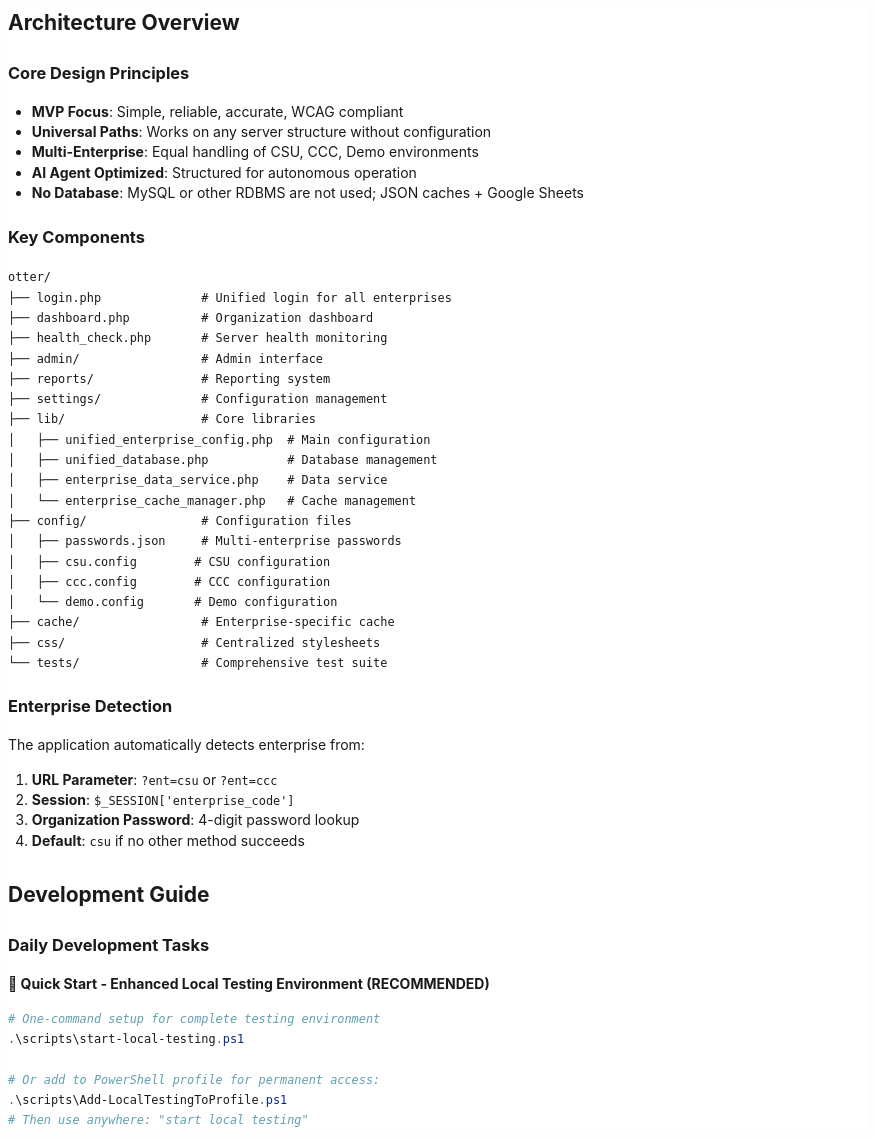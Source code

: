 
## Architecture Overview

### Core Design Principles
- **MVP Focus**: Simple, reliable, accurate, WCAG compliant
- **Universal Paths**: Works on any server structure without configuration
- **Multi-Enterprise**: Equal handling of CSU, CCC, Demo environments
- **AI Agent Optimized**: Structured for autonomous operation
- **No Database**: MySQL or other RDBMS are not used; JSON caches + Google Sheets

### Key Components
```
otter/
├── login.php              # Unified login for all enterprises
├── dashboard.php          # Organization dashboard
├── health_check.php       # Server health monitoring
├── admin/                 # Admin interface
├── reports/               # Reporting system
├── settings/              # Configuration management
├── lib/                   # Core libraries
│   ├── unified_enterprise_config.php  # Main configuration
│   ├── unified_database.php           # Database management
│   ├── enterprise_data_service.php    # Data service
│   └── enterprise_cache_manager.php   # Cache management
├── config/                # Configuration files
│   ├── passwords.json     # Multi-enterprise passwords
│   ├── csu.config        # CSU configuration
│   ├── ccc.config        # CCC configuration
│   └── demo.config       # Demo configuration
├── cache/                 # Enterprise-specific cache
├── css/                   # Centralized stylesheets
└── tests/                 # Comprehensive test suite
```

### Enterprise Detection
The application automatically detects enterprise from:
1. **URL Parameter**: `?ent=csu` or `?ent=ccc`
2. **Session**: `$_SESSION['enterprise_code']`
3. **Organization Password**: 4-digit password lookup
4. **Default**: `csu` if no other method succeeds

## Development Guide

### Daily Development Tasks

**🚀 Quick Start - Enhanced Local Testing Environment (RECOMMENDED)**
```powershell
# One-command setup for complete testing environment
.\scripts\start-local-testing.ps1

# Or add to PowerShell profile for permanent access:
.\scripts\Add-LocalTestingToProfile.ps1
# Then use anywhere: "start local testing"
```
